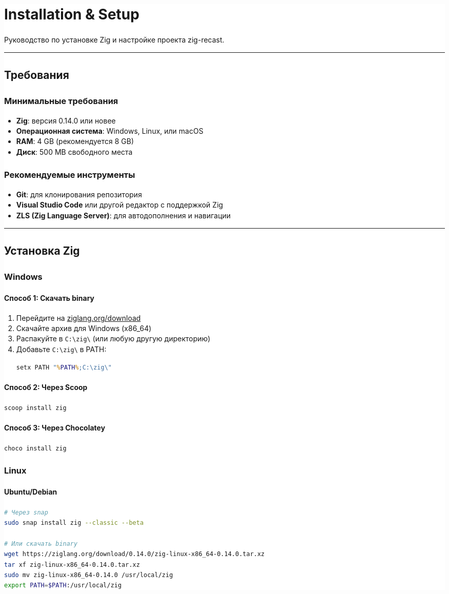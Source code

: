 # Installation & Setup

Руководство по установке Zig и настройке проекта zig-recast.

---

## Требования

### Минимальные требования

- **Zig**: версия 0.14.0 или новее
- **Операционная система**: Windows, Linux, или macOS
- **RAM**: 4 GB (рекомендуется 8 GB)
- **Диск**: 500 MB свободного места

### Рекомендуемые инструменты

- **Git**: для клонирования репозитория
- **Visual Studio Code** или другой редактор с поддержкой Zig
- **ZLS (Zig Language Server)**: для автодополнения и навигации

---

## Установка Zig

### Windows

#### Способ 1: Скачать binary
1. Перейдите на [ziglang.org/download](https://ziglang.org/download/)
2. Скачайте архив для Windows (x86_64)
3. Распакуйте в `C:\zig\` (или любую другую директорию)
4. Добавьте `C:\zig\` в PATH:
   ```cmd
   setx PATH "%PATH%;C:\zig\"
   ```

#### Способ 2: Через Scoop
```powershell
scoop install zig
```

#### Способ 3: Через Chocolatey
```powershell
choco install zig
```

### Linux

#### Ubuntu/Debian
```bash
# Через snap
sudo snap install zig --classic --beta

# Или скачать binary
wget https://ziglang.org/download/0.14.0/zig-linux-x86_64-0.14.0.tar.xz
tar xf zig-linux-x86_64-0.14.0.tar.xz
sudo mv zig-linux-x86_64-0.14.0 /usr/local/zig
export PATH=$PATH:/usr/local/zig
```
